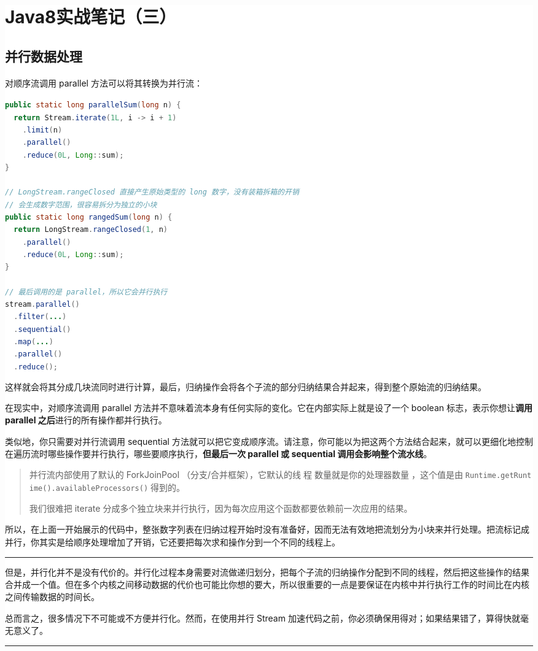 # Java8实战笔记（三）

## 并行数据处理

对顺序流调用 parallel 方法可以将其转换为并行流：

``` java
public static long parallelSum(long n) {
  return Stream.iterate(1L, i -> i + 1)
    .limit(n)
    .parallel()
    .reduce(0L, Long::sum);
}

// LongStream.rangeClosed 直接产生原始类型的 long 数字，没有装箱拆箱的开销
// 会生成数字范围，很容易拆分为独立的小块
public static long rangedSum(long n) {
  return LongStream.rangeClosed(1, n)
    .parallel()
    .reduce(0L, Long::sum);
}

// 最后调用的是 parallel，所以它会并行执行
stream.parallel()
  .filter(...)
  .sequential()
  .map(...)
  .parallel()
  .reduce();
```

这样就会将其分成几块流同时进行计算，最后，归纳操作会将各个子流的部分归纳结果合并起来，得到整个原始流的归纳结果。

在现实中，对顺序流调用 parallel 方法并不意味着流本身有任何实际的变化。它在内部实际上就是设了一个 boolean 标志，表示你想让**调用 parallel 之后**进行的所有操作都并行执行。

类似地，你只需要对并行流调用 sequential 方法就可以把它变成顺序流。请注意，你可能以为把这两个方法结合起来，就可以更细化地控制在遍历流时哪些操作要并行执行，哪些要顺序执行，**但最后一次 parallel 或 sequential 调用会影响整个流水线**。

> 并行流内部使用了默认的 ForkJoinPool （分支/合并框架），它默认的线 程 数量就是你的处理器数量 ，这个值是由 `Runtime.getRuntime().availableProcessors()` 得到的。
>
> 我们很难把 iterate 分成多个独立块来并行执行，因为每次应用这个函数都要依赖前一次应用的结果。

所以，在上面一开始展示的代码中，整张数字列表在归纳过程开始时没有准备好，因而无法有效地把流划分为小块来并行处理。把流标记成并行，你其实是给顺序处理增加了开销，它还要把每次求和操作分到一个不同的线程上。

---

但是，并行化并不是没有代价的。并行化过程本身需要对流做递归划分，把每个子流的归纳操作分配到不同的线程，然后把这些操作的结果合并成一个值。但在多个内核之间移动数据的代价也可能比你想的要大，所以很重要的一点是要保证在内核中并行执行工作的时间比在内核之间传输数据的时间长。

总而言之，很多情况下不可能或不方便并行化。然而，在使用并行 Stream 加速代码之前，你必须确保用得对；如果结果错了，算得快就毫无意义了。

---